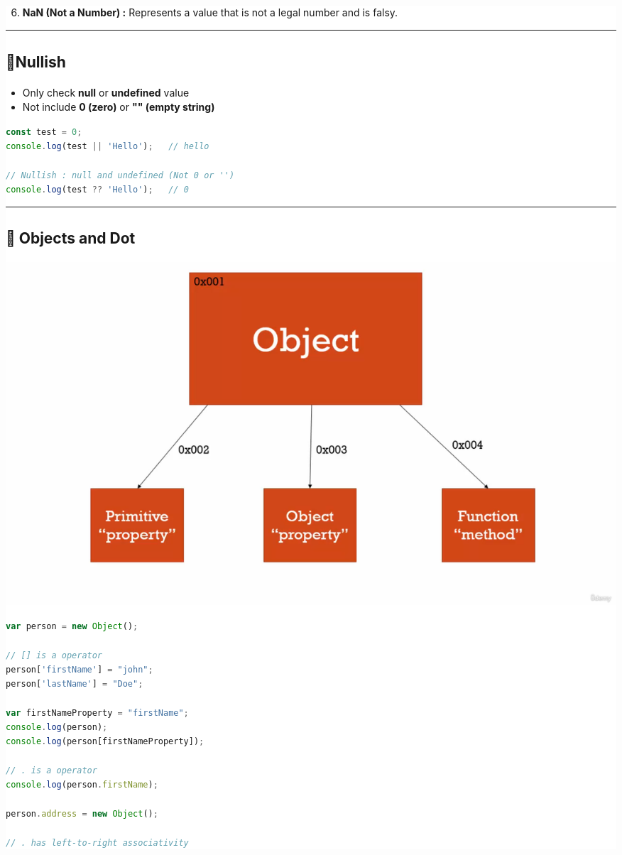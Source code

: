 6. **NaN (Not a Number) :** Represents a value that is not a legal number and is falsy.

---

## 📘Nullish

* Only check **null** or **undefined** value
* Not include **0 (zero)** or **"" (empty string)**

```js
const test = 0;
console.log(test || 'Hello');   // hello

// Nullish : null and undefined (Not 0 or '')
console.log(test ?? 'Hello');   // 0
```

---


## 📘 Objects and Dot

![Image](./images/object-dot.png)

```javascript
var person = new Object();

// [] is a operator
person['firstName'] = "john";
person['lastName'] = "Doe";

var firstNameProperty = "firstName";
console.log(person);
console.log(person[firstNameProperty]);

// . is a operator
console.log(person.firstName);

person.address = new Object();

// . has left-to-right associativity
```